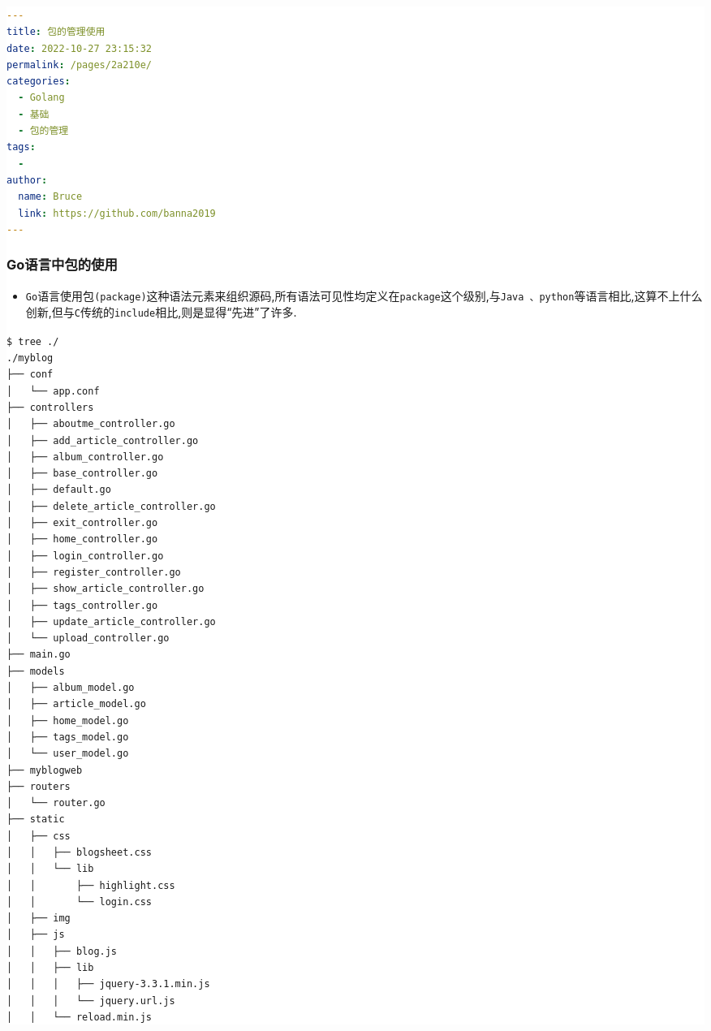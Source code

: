```yaml
---
title: 包的管理使用
date: 2022-10-27 23:15:32
permalink: /pages/2a210e/
categories:
  - Golang
  - 基础
  - 包的管理
tags:
  - 
author: 
  name: Bruce
  link: https://github.com/banna2019
---
```

### Go语言中包的使用

- `Go`语言使用包`(package)`这种语法元素来组织源码,所有语法可见性均定义在`package`这个级别,与`Java 、python`等语言相比,这算不上什么创新,但与`C`传统的`include`相比,则是显得“先进”了许多.

```shell
$ tree ./
./myblog
├── conf
│   └── app.conf
├── controllers
│   ├── aboutme_controller.go
│   ├── add_article_controller.go
│   ├── album_controller.go
│   ├── base_controller.go
│   ├── default.go
│   ├── delete_article_controller.go
│   ├── exit_controller.go
│   ├── home_controller.go
│   ├── login_controller.go
│   ├── register_controller.go
│   ├── show_article_controller.go
│   ├── tags_controller.go
│   ├── update_article_controller.go
│   └── upload_controller.go
├── main.go
├── models
│   ├── album_model.go
│   ├── article_model.go
│   ├── home_model.go
│   ├── tags_model.go
│   └── user_model.go
├── myblogweb
├── routers
│   └── router.go
├── static
│   ├── css
│   │   ├── blogsheet.css
│   │   └── lib
│   │       ├── highlight.css
│   │       └── login.css
│   ├── img
│   ├── js
│   │   ├── blog.js
│   │   ├── lib
│   │   │   ├── jquery-3.3.1.min.js
│   │   │   └── jquery.url.js
│   │   └── reload.min.js
```